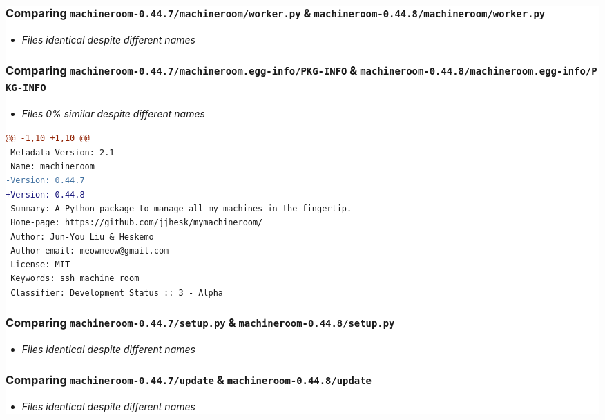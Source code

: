 ### Comparing `machineroom-0.44.7/machineroom/worker.py` & `machineroom-0.44.8/machineroom/worker.py`

 * *Files identical despite different names*

### Comparing `machineroom-0.44.7/machineroom.egg-info/PKG-INFO` & `machineroom-0.44.8/machineroom.egg-info/PKG-INFO`

 * *Files 0% similar despite different names*

```diff
@@ -1,10 +1,10 @@
 Metadata-Version: 2.1
 Name: machineroom
-Version: 0.44.7
+Version: 0.44.8
 Summary: A Python package to manage all my machines in the fingertip.
 Home-page: https://github.com/jjhesk/mymachineroom/
 Author: Jun-You Liu & Heskemo
 Author-email: meowmeow@gmail.com
 License: MIT
 Keywords: ssh machine room
 Classifier: Development Status :: 3 - Alpha
```

### Comparing `machineroom-0.44.7/setup.py` & `machineroom-0.44.8/setup.py`

 * *Files identical despite different names*

### Comparing `machineroom-0.44.7/update` & `machineroom-0.44.8/update`

 * *Files identical despite different names*

